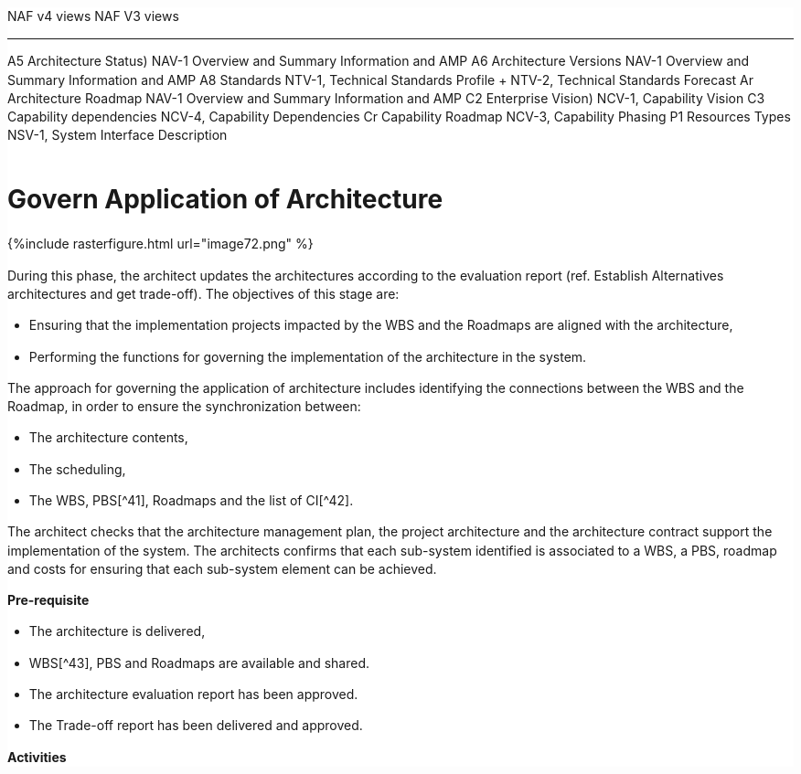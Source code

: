 NAF v4 views                 NAF V3 views
---------------------------- --------------------------------------------------------------------------
A5 Architecture Status)      NAV-1 Overview and Summary Information and AMP
A6 Architecture Versions     NAV-1 Overview and Summary Information and AMP
A8 Standards                 NTV-1, Technical Standards Profile + NTV-2, Technical Standards Forecast
Ar Architecture Roadmap      NAV-1 Overview and Summary Information and AMP
C2 Enterprise Vision)        NCV-1, Capability Vision
C3 Capability dependencies   NCV-4, Capability Dependencies
Cr Capability Roadmap        NCV-3, Capability Phasing
P1 Resources Types           NSV-1, System Interface Description


# Govern Application of Architecture

{%include rasterfigure.html url="image72.png" %}

During this phase, the architect updates the architectures according to
the evaluation report (ref. Establish Alternatives architectures and get
trade-off). The objectives of this stage are:

-   Ensuring that the implementation projects impacted by the WBS and
    the Roadmaps are aligned with the architecture,

-   Performing the functions for governing the implementation of the
    architecture in the system.

The approach for governing the application of architecture includes
identifying the connections between the WBS and the Roadmap, in order to
ensure the synchronization between:

-   The architecture contents,

-   The scheduling,

-   The WBS, PBS[^41], Roadmaps and the list of CI[^42].

The architect checks that the architecture management plan, the project
architecture and the architecture contract support the implementation of
the system. The architects confirms that each sub-system identified is
associated to a WBS, a PBS, roadmap and costs for ensuring that each
sub-system element can be achieved.

**Pre-requisite**

-   The architecture is delivered,

-   WBS[^43], PBS and Roadmaps are available and shared.

-   The architecture evaluation report has been approved.



-   The Trade-off report has been delivered and approved.

**Activities**

